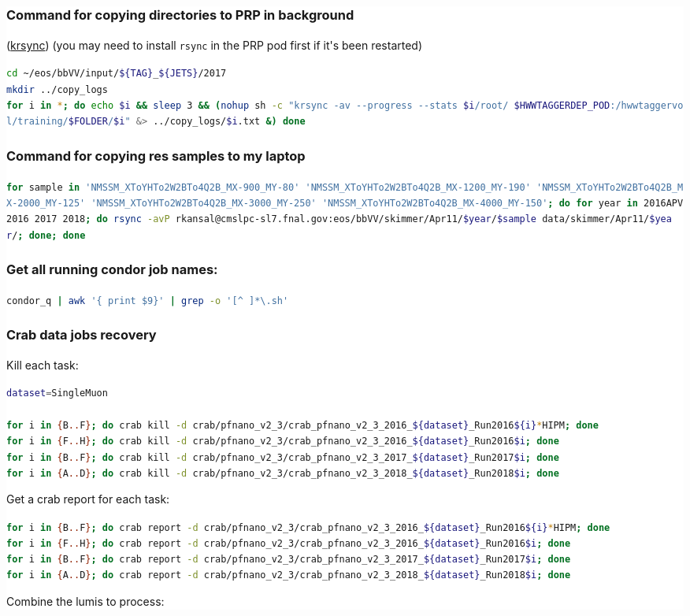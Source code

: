### Command for copying directories to PRP in background

([krsync](https://serverfault.com/a/887402)) (you may need to install `rsync` in
the PRP pod first if it's been restarted)

```bash
cd ~/eos/bbVV/input/${TAG}_${JETS}/2017
mkdir ../copy_logs
for i in *; do echo $i && sleep 3 && (nohup sh -c "krsync -av --progress --stats $i/root/ $HWWTAGGERDEP_POD:/hwwtaggervol/training/$FOLDER/$i" &> ../copy_logs/$i.txt &) done
```

### Command for copying res samples to my laptop

```bash
for sample in 'NMSSM_XToYHTo2W2BTo4Q2B_MX-900_MY-80' 'NMSSM_XToYHTo2W2BTo4Q2B_MX-1200_MY-190' 'NMSSM_XToYHTo2W2BTo4Q2B_MX-2000_MY-125' 'NMSSM_XToYHTo2W2BTo4Q2B_MX-3000_MY-250' 'NMSSM_XToYHTo2W2BTo4Q2B_MX-4000_MY-150'; do for year in 2016APV 2016 2017 2018; do rsync -avP rkansal@cmslpc-sl7.fnal.gov:eos/bbVV/skimmer/Apr11/$year/$sample data/skimmer/Apr11/$year/; done; done
```

### Get all running condor job names:

```bash
condor_q | awk '{ print $9}' | grep -o '[^ ]*\.sh'
```

### Crab data jobs recovery

Kill each task:

```bash
dataset=SingleMuon

for i in {B..F}; do crab kill -d crab/pfnano_v2_3/crab_pfnano_v2_3_2016_${dataset}_Run2016${i}*HIPM; done
for i in {F..H}; do crab kill -d crab/pfnano_v2_3/crab_pfnano_v2_3_2016_${dataset}_Run2016$i; done
for i in {B..F}; do crab kill -d crab/pfnano_v2_3/crab_pfnano_v2_3_2017_${dataset}_Run2017$i; done
for i in {A..D}; do crab kill -d crab/pfnano_v2_3/crab_pfnano_v2_3_2018_${dataset}_Run2018$i; done
```

Get a crab report for each task:

```bash
for i in {B..F}; do crab report -d crab/pfnano_v2_3/crab_pfnano_v2_3_2016_${dataset}_Run2016${i}*HIPM; done
for i in {F..H}; do crab report -d crab/pfnano_v2_3/crab_pfnano_v2_3_2016_${dataset}_Run2016$i; done
for i in {B..F}; do crab report -d crab/pfnano_v2_3/crab_pfnano_v2_3_2017_${dataset}_Run2017$i; done
for i in {A..D}; do crab report -d crab/pfnano_v2_3/crab_pfnano_v2_3_2018_${dataset}_Run2018$i; done
```

Combine the lumis to process:
